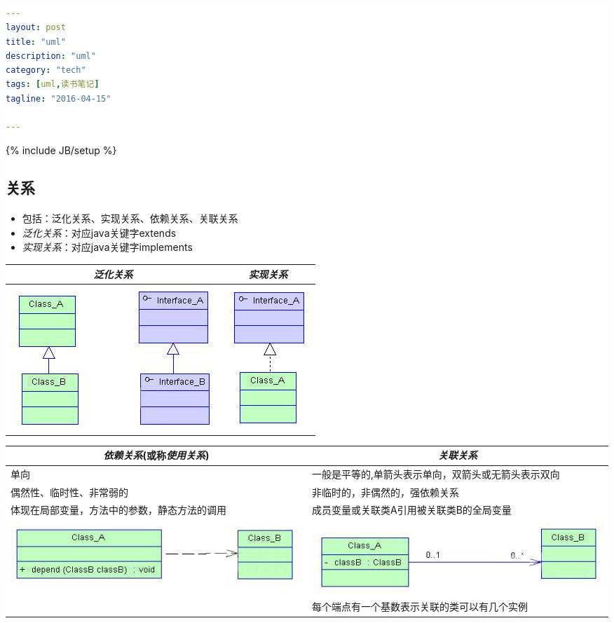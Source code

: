 ```yaml
---
layout: post
title: "uml"
description: "uml"
category: "tech"
tags: [uml,读书笔记]
tagline: "2016-04-15"

---
```

{% include JB/setup %}

## 关系

- 包括：泛化关系、实现关系、依赖关系、关联关系
- *泛化关系*：对应java关键字extends
- *实现关系*：对应java关键字implements

*泛化关系*                 | *实现关系*
---------------------------|------------------------------
![](/images/umlextend.png) | ![](/images/umlimpl.png)

*依赖关系*(或称*使用关系*)                   | *关联关系*
---------------------------------------------|--------------------------------------------------
单向                                         | 一般是平等的,单箭头表示单向，双箭头或无箭头表示双向
偶然性、临时性、非常弱的                     | 非临时的，非偶然的，强依赖关系
体现在局部变量，方法中的参数，静态方法的调用 | 成员变量或关联类A引用被关联类B的全局变量
![](/images/umldepend.png)                   | ![](/images/umldepend2.png)
                                             | 每个端点有一个基数表示关联的类可以有几个实例